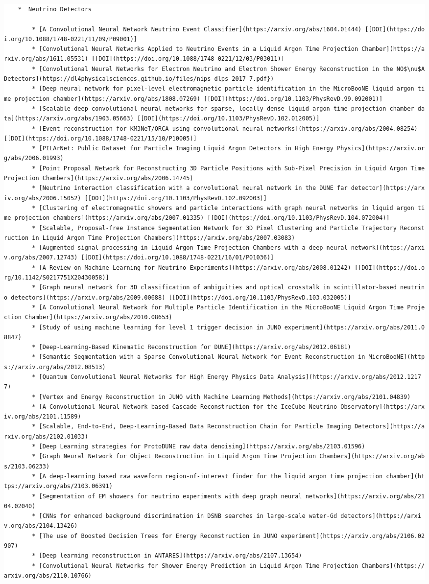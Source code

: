         *  Neutrino Detectors

            * [A Convolutional Neural Network Neutrino Event Classifier](https://arxiv.org/abs/1604.01444) [[DOI](https://doi.org/10.1088/1748-0221/11/09/P09001)]
            * [Convolutional Neural Networks Applied to Neutrino Events in a Liquid Argon Time Projection Chamber](https://arxiv.org/abs/1611.05531) [[DOI](https://doi.org/10.1088/1748-0221/12/03/P03011)]
            * [Convolutional Neural Networks for Electron Neutrino and Electron Shower Energy Reconstruction in the NO$\nu$A Detectors](https://dl4physicalsciences.github.io/files/nips_dlps_2017_7.pdf})
            * [Deep neural network for pixel-level electromagnetic particle identification in the MicroBooNE liquid argon time projection chamber](https://arxiv.org/abs/1808.07269) [[DOI](https://doi.org/10.1103/PhysRevD.99.092001)]
            * [Scalable deep convolutional neural networks for sparse, locally dense liquid argon time projection chamber data](https://arxiv.org/abs/1903.05663) [[DOI](https://doi.org/10.1103/PhysRevD.102.012005)]
            * [Event reconstruction for KM3NeT/ORCA using convolutional neural networks](https://arxiv.org/abs/2004.08254) [[DOI](https://doi.org/10.1088/1748-0221/15/10/P10005)]
            * [PILArNet: Public Dataset for Particle Imaging Liquid Argon Detectors in High Energy Physics](https://arxiv.org/abs/2006.01993)
            * [Point Proposal Network for Reconstructing 3D Particle Positions with Sub-Pixel Precision in Liquid Argon Time Projection Chambers](https://arxiv.org/abs/2006.14745)
            * [Neutrino interaction classification with a convolutional neural network in the DUNE far detector](https://arxiv.org/abs/2006.15052) [[DOI](https://doi.org/10.1103/PhysRevD.102.092003)]
            * [Clustering of electromagnetic showers and particle interactions with graph neural networks in liquid argon time projection chambers](https://arxiv.org/abs/2007.01335) [[DOI](https://doi.org/10.1103/PhysRevD.104.072004)]
            * [Scalable, Proposal-free Instance Segmentation Network for 3D Pixel Clustering and Particle Trajectory Reconstruction in Liquid Argon Time Projection Chambers](https://arxiv.org/abs/2007.03083)
            * [Augmented signal processing in Liquid Argon Time Projection Chambers with a deep neural network](https://arxiv.org/abs/2007.12743) [[DOI](https://doi.org/10.1088/1748-0221/16/01/P01036)]
            * [A Review on Machine Learning for Neutrino Experiments](https://arxiv.org/abs/2008.01242) [[DOI](https://doi.org/10.1142/S0217751X20430058)]
            * [Graph neural network for 3D classification of ambiguities and optical crosstalk in scintillator-based neutrino detectors](https://arxiv.org/abs/2009.00688) [[DOI](https://doi.org/10.1103/PhysRevD.103.032005)]
            * [A Convolutional Neural Network for Multiple Particle Identification in the MicroBooNE Liquid Argon Time Projection Chamber](https://arxiv.org/abs/2010.08653)
            * [Study of using machine learning for level 1 trigger decision in JUNO experiment](https://arxiv.org/abs/2011.08847)
            * [Deep-Learning-Based Kinematic Reconstruction for DUNE](https://arxiv.org/abs/2012.06181)
            * [Semantic Segmentation with a Sparse Convolutional Neural Network for Event Reconstruction in MicroBooNE](https://arxiv.org/abs/2012.08513)
            * [Quantum Convolutional Neural Networks for High Energy Physics Data Analysis](https://arxiv.org/abs/2012.12177)
            * [Vertex and Energy Reconstruction in JUNO with Machine Learning Methods](https://arxiv.org/abs/2101.04839)
            * [A Convolutional Neural Network based Cascade Reconstruction for the IceCube Neutrino Observatory](https://arxiv.org/abs/2101.11589)
            * [Scalable, End-to-End, Deep-Learning-Based Data Reconstruction Chain for Particle Imaging Detectors](https://arxiv.org/abs/2102.01033)
            * [Deep Learning strategies for ProtoDUNE raw data denoising](https://arxiv.org/abs/2103.01596)
            * [Graph Neural Network for Object Reconstruction in Liquid Argon Time Projection Chambers](https://arxiv.org/abs/2103.06233)
            * [A deep-learning based raw waveform region-of-interest finder for the liquid argon time projection chamber](https://arxiv.org/abs/2103.06391)
            * [Segmentation of EM showers for neutrino experiments with deep graph neural networks](https://arxiv.org/abs/2104.02040)
            * [CNNs for enhanced background discrimination in DSNB searches in large-scale water-Gd detectors](https://arxiv.org/abs/2104.13426)
            * [The use of Boosted Decision Trees for Energy Reconstruction in JUNO experiment](https://arxiv.org/abs/2106.02907)
            * [Deep learning reconstruction in ANTARES](https://arxiv.org/abs/2107.13654)
            * [Convolutional Neural Networks for Shower Energy Prediction in Liquid Argon Time Projection Chambers](https://arxiv.org/abs/2110.10766)